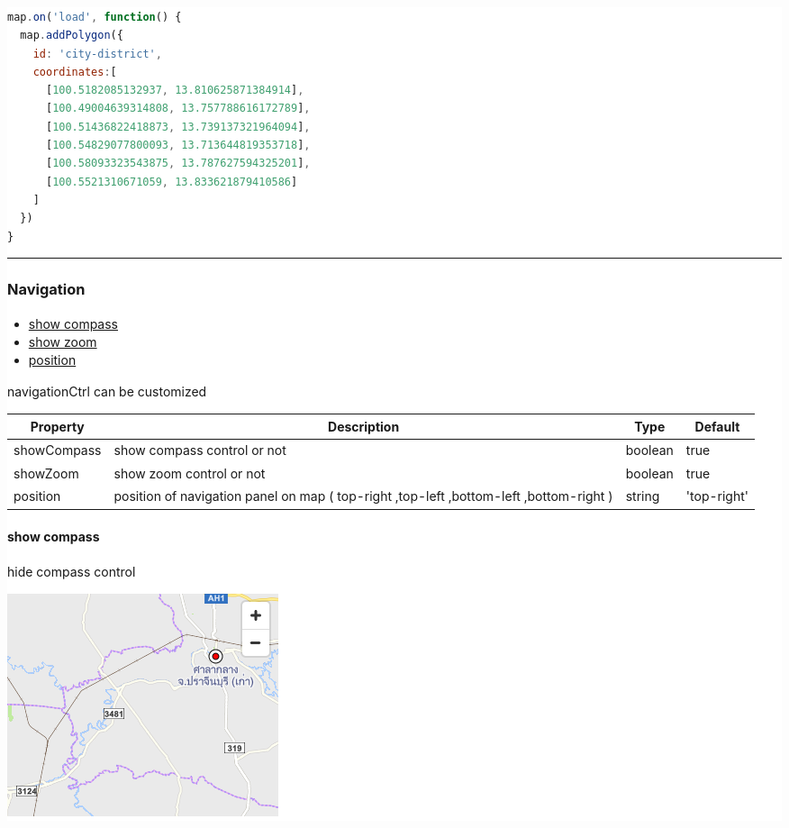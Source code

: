 ```javascript
map.on('load', function() {
  map.addPolygon({
    id: 'city-district',
    coordinates:[
      [100.5182085132937, 13.810625871384914],
      [100.49004639314808, 13.757788616172789],
      [100.51436822418873, 13.739137321964094],
      [100.54829077800093, 13.713644819353718],
      [100.58093323543875, 13.787627594325201],
      [100.5521310671059, 13.833621879410586]
    ]
  })
}
```

---

<a name="navigation"></a>

### Navigation

- [show compass](#show-compass)
- [show zoom](#show-zoom)
- [position](#position)

navigationCtrl can be customized 

| Property | Description | Type | Default |
|--|--|--|--|
| showCompass | show compass control or not | boolean | true |
| showZoom | show zoom control or not | boolean | true |
| position | position of navigation panel on map ( top-right ,top-left ,bottom-left ,bottom-right ) | string | 'top-right' |

<a name="showcompass"></a>

#### show compass

hide compass control

![showcompass false](/static/image/navigation-showcompass-false.png)
